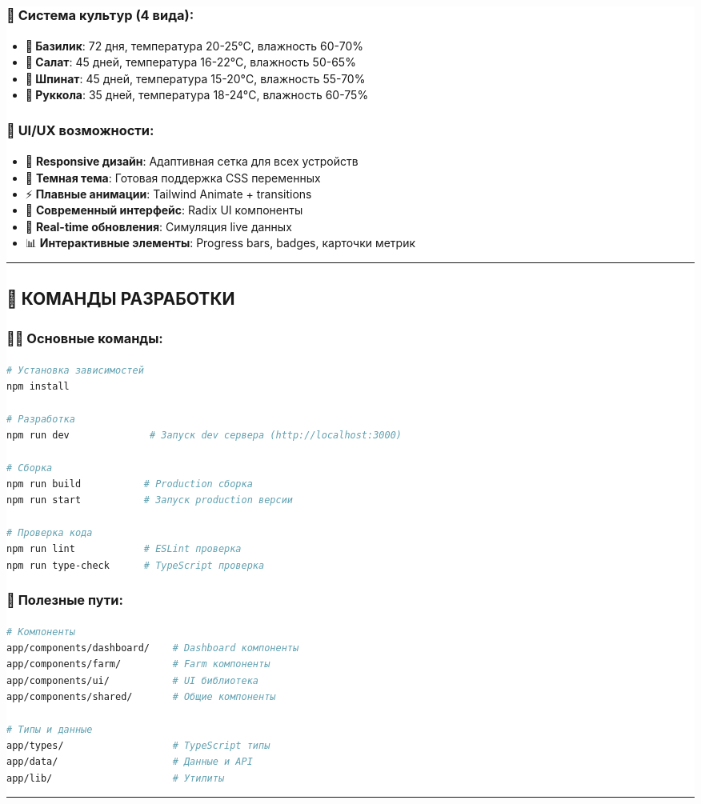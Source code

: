 ### 🌿 **Система культур (4 вида):**
- **🌿 Базилик**: 72 дня, температура 20-25°C, влажность 60-70%
- **🥬 Салат**: 45 дней, температура 16-22°C, влажность 50-65%
- **🥬 Шпинат**: 45 дней, температура 15-20°C, влажность 55-70%
- **🌿 Руккола**: 35 дней, температура 18-24°C, влажность 60-75%

### 🎨 **UI/UX возможности:**
- 📱 **Responsive дизайн**: Адаптивная сетка для всех устройств
- 🌙 **Темная тема**: Готовая поддержка CSS переменных
- ⚡ **Плавные анимации**: Tailwind Animate + transitions
- 🎯 **Современный интерфейс**: Radix UI компоненты
- 🔄 **Real-time обновления**: Симуляция live данных
- 📊 **Интерактивные элементы**: Progress bars, badges, карточки метрик

---

## 🔧 **КОМАНДЫ РАЗРАБОТКИ**

### 🏃‍♂️ **Основные команды:**
```bash
# Установка зависимостей
npm install

# Разработка
npm run dev              # Запуск dev сервера (http://localhost:3000)

# Сборка
npm run build           # Production сборка
npm run start           # Запуск production версии

# Проверка кода
npm run lint            # ESLint проверка
npm run type-check      # TypeScript проверка
```

### 📁 **Полезные пути:**
```bash
# Компоненты
app/components/dashboard/    # Dashboard компоненты
app/components/farm/         # Farm компоненты
app/components/ui/           # UI библиотека
app/components/shared/       # Общие компоненты

# Типы и данные
app/types/                   # TypeScript типы
app/data/                    # Данные и API
app/lib/                     # Утилиты
```

---
